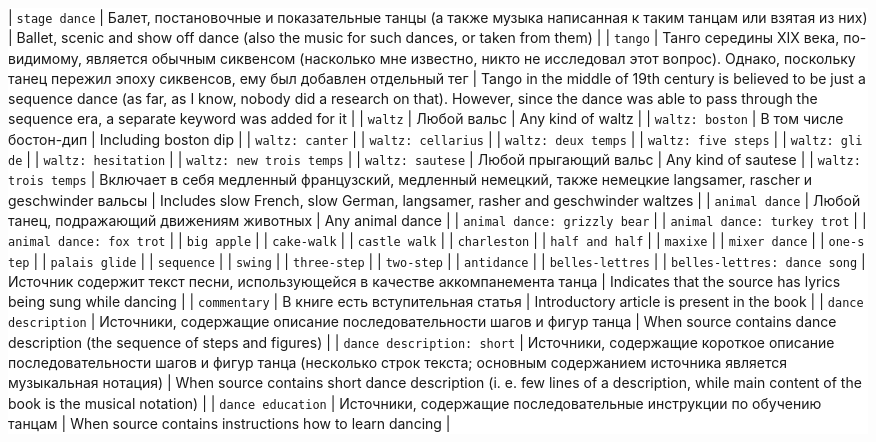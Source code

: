 | `stage dance` | Балет, постановочные и показательные танцы (а также музыка написанная к таким танцам или взятая из них) | Ballet, scenic and show off dance (also the music for such dances, or taken from them) |
| `tango` | Танго середины XIX века, по-видимому, является обычным сиквенсом (насколько мне известно, никто не исследовал этот вопрос). Однако, поскольку танец пережил эпоху сиквенсов, ему был добавлен отдельный тег | Tango in the middle of 19th century is believed to be just a sequence dance (as far, as I know, nobody did a research on that). However, since the dance was able to pass through the sequence era, a separate keyword was added for it |
| `waltz` | Любой вальс | Any kind of waltz |
| `waltz: boston` | В том числе бостон-дип | Including boston dip |
| `waltz: canter` |
| `waltz: cellarius` |
| `waltz: deux temps` |
| `waltz: five steps` |
| `waltz: glide` |
| `waltz: hesitation` |
| `waltz: new trois temps` |
| `waltz: sautese` | Любой прыгающий вальс | Any kind of sautese |
| `waltz: trois temps` | Включает в себя медленный французский, медленный немецкий, также немецкие langsamer, rascher и geschwinder вальсы | Includes slow French, slow German, langsamer, rasher and geschwinder waltzes |
| `animal dance` | Любой танец, подражающий движениям животных | Any animal dance |
| `animal dance: grizzly bear` |
| `animal dance: turkey trot` |
| `animal dance: fox trot` |
| `big apple` |
| `cake-walk` |
| `castle walk` |
| `charleston` |
| `half and half` |
| `maxixe` |
| `mixer dance` |
| `one-step` |
| `palais glide` |
| `sequence` |
| `swing` |
| `three-step` |
| `two-step` |
| `antidance` |
| `belles-lettres` |
| `belles-lettres: dance song` | Источник содержит текст песни, использующейся в качестве аккомпанемента танца | Indicates that the source has lyrics being sung while dancing |
| `commentary` | В книге есть вступительная статья | Introductory article is present in the book |
| `dance description` | Источники, содержащие описание последовательности шагов и фигур танца | When source contains dance description (the sequence of steps and figures) |
| `dance description: short` | Источники, содержащие короткое описание последовательности шагов и фигур танца (несколько строк текста; основным содержанием источника является музыкальная нотация) | When source contains short dance description (i. e. few lines of a description, while main content of the book is the musical notation) |
| `dance education` | Источники, содержащие последовательные инструкции по обучению танцам | When source contains instructions how to learn dancing |